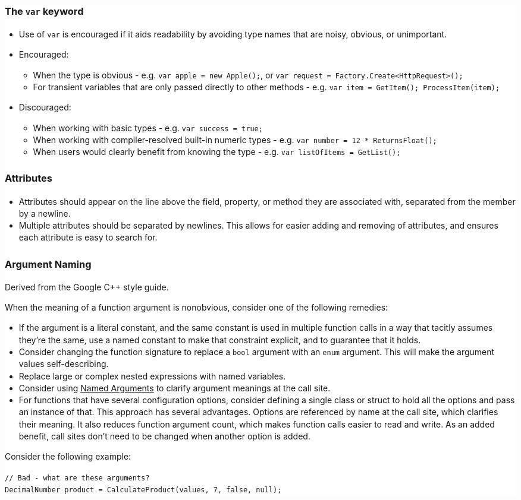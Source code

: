### The `var` keyword

*   Use of `var` is encouraged if it aids readability by avoiding type names that are noisy, obvious, or unimportant.
*   Encouraged:

    *   When the type is obvious - e.g. `var apple = new Apple();`, or `var request = Factory.Create<HttpRequest>();`
    *   For transient variables that are only passed directly to other methods - e.g. `var item = GetItem(); ProcessItem(item);`
*   Discouraged:

    *   When working with basic types - e.g. `var success = true;`
    *   When working with compiler-resolved built-in numeric types - e.g. `var number = 12 * ReturnsFloat();`
    *   When users would clearly benefit from knowing the type - e.g. `var listOfItems = GetList();`

### Attributes

*   Attributes should appear on the line above the field, property, or method they are associated with, separated from the member by a newline.
*   Multiple attributes should be separated by newlines. This allows for easier adding and removing of attributes, and ensures each attribute is easy to search for.

### Argument Naming

Derived from the Google C++ style guide.

When the meaning of a function argument is nonobvious, consider one of the following remedies:

*   If the argument is a literal constant, and the same constant is used in multiple function calls in a way that tacitly assumes they’re the same, use a named constant to make that constraint explicit, and to guarantee that it holds.
*   Consider changing the function signature to replace a `bool` argument with an `enum` argument. This will make the argument values self-describing.
*   Replace large or complex nested expressions with named variables.
*   Consider using [Named Arguments](https://docs.microsoft.com/en-us/dotnet/csharp/programming-guide/classes-and-structs/named-and-optional-arguments) to clarify argument meanings at the call site.
*   For functions that have several configuration options, consider defining a single class or struct to hold all the options and pass an instance of that. This approach has several advantages. Options are referenced by name at the call site, which clarifies their meaning. It also reduces function argument count, which makes function calls easier to read and write. As an added benefit, call sites don’t need to be changed when another option is added.

Consider the following example:

<div class="language-c# highlighter-rouge">

<div class="highlight">

    // Bad - what are these arguments?
    DecimalNumber product = CalculateProduct(values, 7, false, null);

</div>

</div>
